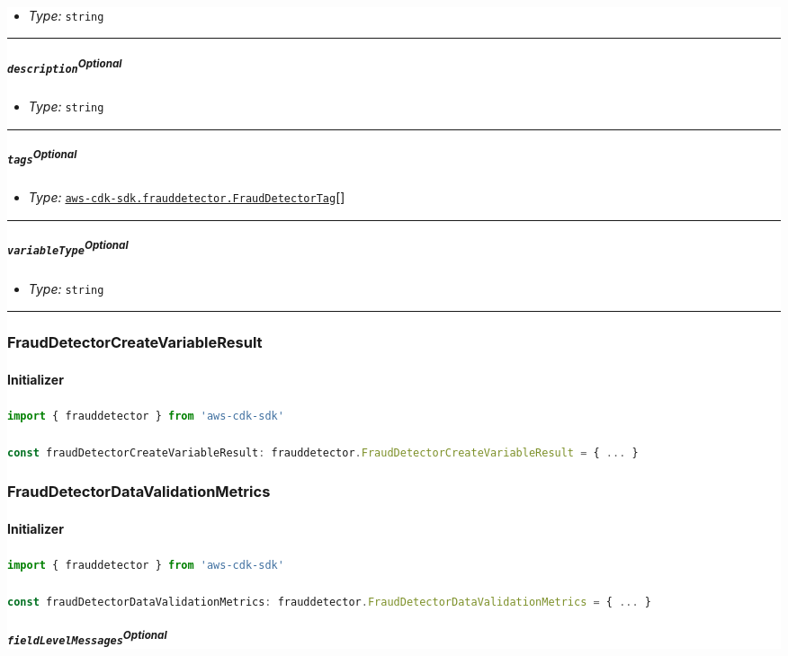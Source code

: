 - *Type:* `string`

---

##### `description`<sup>Optional</sup> <a name="aws-cdk-sdk.frauddetector.FraudDetectorCreateVariableRequest.property.description"></a>

- *Type:* `string`

---

##### `tags`<sup>Optional</sup> <a name="aws-cdk-sdk.frauddetector.FraudDetectorCreateVariableRequest.property.tags"></a>

- *Type:* [`aws-cdk-sdk.frauddetector.FraudDetectorTag`](#aws-cdk-sdk.frauddetector.FraudDetectorTag)[]

---

##### `variableType`<sup>Optional</sup> <a name="aws-cdk-sdk.frauddetector.FraudDetectorCreateVariableRequest.property.variableType"></a>

- *Type:* `string`

---

### FraudDetectorCreateVariableResult <a name="aws-cdk-sdk.frauddetector.FraudDetectorCreateVariableResult"></a>

#### Initializer <a name="[object Object].Initializer"></a>

```typescript
import { frauddetector } from 'aws-cdk-sdk'

const fraudDetectorCreateVariableResult: frauddetector.FraudDetectorCreateVariableResult = { ... }
```

### FraudDetectorDataValidationMetrics <a name="aws-cdk-sdk.frauddetector.FraudDetectorDataValidationMetrics"></a>

#### Initializer <a name="[object Object].Initializer"></a>

```typescript
import { frauddetector } from 'aws-cdk-sdk'

const fraudDetectorDataValidationMetrics: frauddetector.FraudDetectorDataValidationMetrics = { ... }
```

##### `fieldLevelMessages`<sup>Optional</sup> <a name="aws-cdk-sdk.frauddetector.FraudDetectorDataValidationMetrics.property.fieldLevelMessages"></a>
